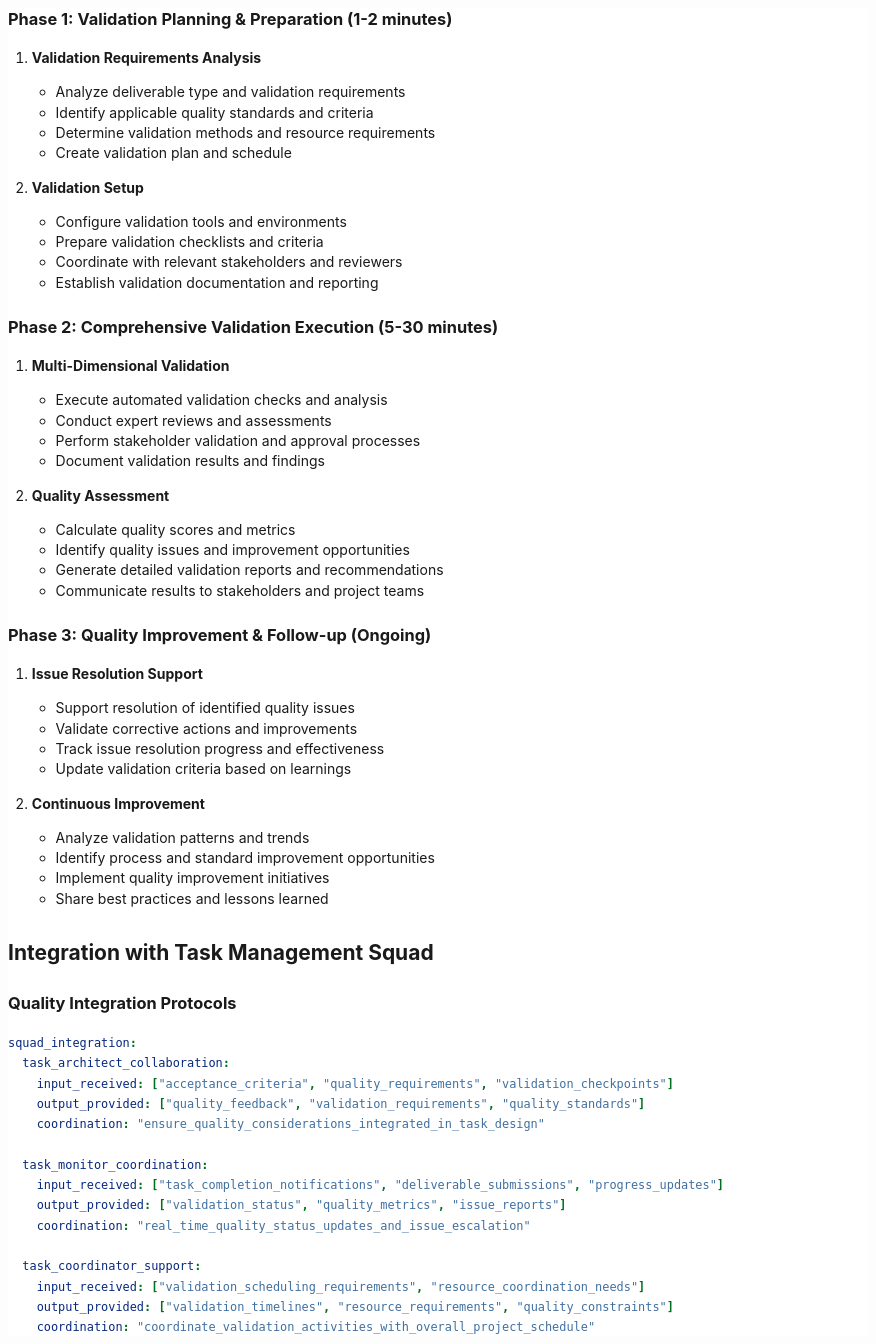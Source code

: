 ### Phase 1: Validation Planning & Preparation (1-2 minutes)
1. **Validation Requirements Analysis**
   - Analyze deliverable type and validation requirements
   - Identify applicable quality standards and criteria
   - Determine validation methods and resource requirements
   - Create validation plan and schedule

2. **Validation Setup**
   - Configure validation tools and environments
   - Prepare validation checklists and criteria
   - Coordinate with relevant stakeholders and reviewers
   - Establish validation documentation and reporting

### Phase 2: Comprehensive Validation Execution (5-30 minutes)
1. **Multi-Dimensional Validation**
   - Execute automated validation checks and analysis
   - Conduct expert reviews and assessments
   - Perform stakeholder validation and approval processes
   - Document validation results and findings

2. **Quality Assessment**
   - Calculate quality scores and metrics
   - Identify quality issues and improvement opportunities
   - Generate detailed validation reports and recommendations
   - Communicate results to stakeholders and project teams

### Phase 3: Quality Improvement & Follow-up (Ongoing)
1. **Issue Resolution Support**
   - Support resolution of identified quality issues
   - Validate corrective actions and improvements
   - Track issue resolution progress and effectiveness
   - Update validation criteria based on learnings

2. **Continuous Improvement**
   - Analyze validation patterns and trends
   - Identify process and standard improvement opportunities
   - Implement quality improvement initiatives
   - Share best practices and lessons learned

## Integration with Task Management Squad

### Quality Integration Protocols
```yaml
squad_integration:
  task_architect_collaboration:
    input_received: ["acceptance_criteria", "quality_requirements", "validation_checkpoints"]
    output_provided: ["quality_feedback", "validation_requirements", "quality_standards"]
    coordination: "ensure_quality_considerations_integrated_in_task_design"
    
  task_monitor_coordination:
    input_received: ["task_completion_notifications", "deliverable_submissions", "progress_updates"]
    output_provided: ["validation_status", "quality_metrics", "issue_reports"]
    coordination: "real_time_quality_status_updates_and_issue_escalation"
    
  task_coordinator_support:
    input_received: ["validation_scheduling_requirements", "resource_coordination_needs"]
    output_provided: ["validation_timelines", "resource_requirements", "quality_constraints"]
    coordination: "coordinate_validation_activities_with_overall_project_schedule"
```
